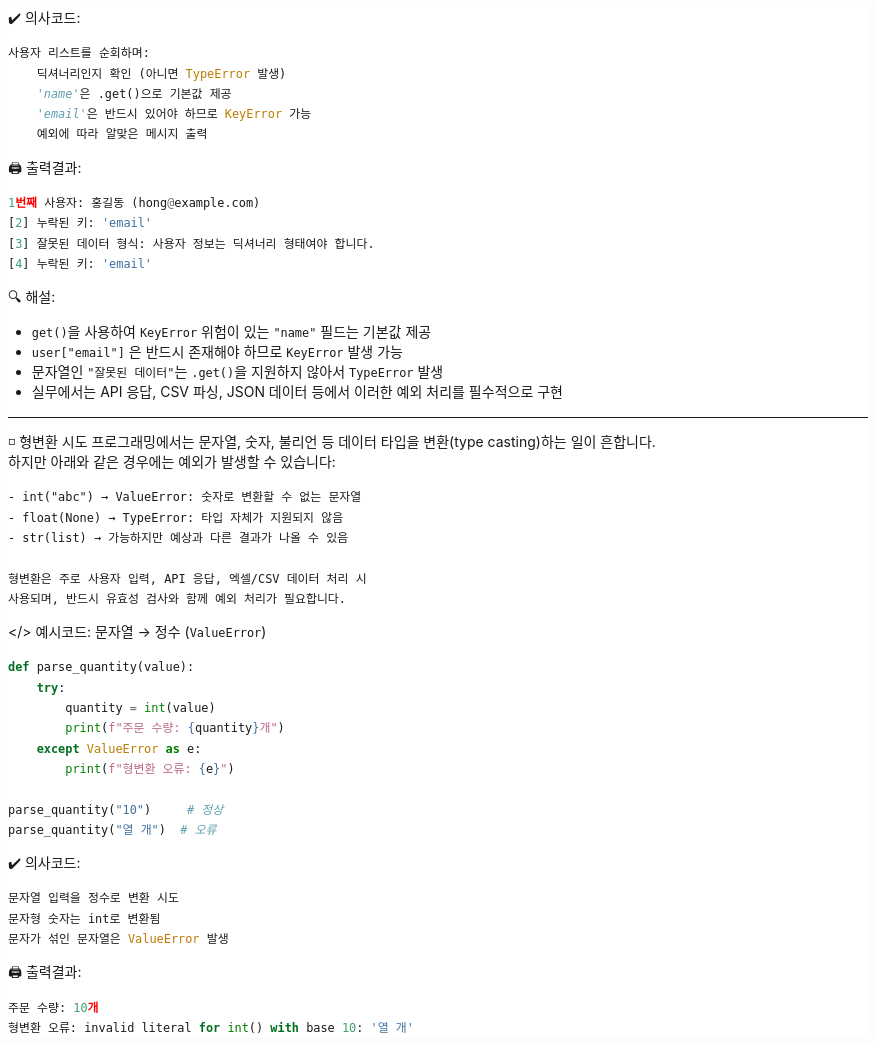 ✔️ 의사코드:
```python
사용자 리스트를 순회하며:
    딕셔너리인지 확인 (아니면 TypeError 발생)
    'name'은 .get()으로 기본값 제공
    'email'은 반드시 있어야 하므로 KeyError 가능
    예외에 따라 알맞은 메시지 출력
```

🖨️ 출력결과:
```python
1번째 사용자: 홍길동 (hong@example.com)
[2] 누락된 키: 'email'
[3] 잘못된 데이터 형식: 사용자 정보는 딕셔너리 형태여야 합니다.
[4] 누락된 키: 'email'
```

🔍 해설:
- `get()`을 사용하여 `KeyError` 위험이 있는 `"name"` 필드는 기본값 제공
- `user["email"]` 은 반드시 존재해야 하므로 `KeyError` 발생 가능
- 문자열인 `"잘못된 데이터"`는 `.get()`을 지원하지 않아서 `TypeError` 발생
- 실무에서는 API 응답, CSV 파싱, JSON 데이터 등에서 이러한 예외 처리를 필수적으로 구현

---
◽ 형변환 시도
	프로그래밍에서는 문자열, 숫자, 불리언 등 데이터 타입을 변환(type casting)하는 일이 흔합니다.  
	하지만 아래와 같은 경우에는 예외가 발생할 수 있습니다:
	
	- int("abc") → ValueError: 숫자로 변환할 수 없는 문자열
	- float(None) → TypeError: 타입 자체가 지원되지 않음
	- str(list) → 가능하지만 예상과 다른 결과가 나올 수 있음
    
	형변환은 주로 사용자 입력, API 응답, 엑셀/CSV 데이터 처리 시
	사용되며, 반드시 유효성 검사와 함께 예외 처리가 필요합니다.

</> 예시코드: 문자열 → 정수 (`ValueError`)
```python
def parse_quantity(value):
    try:
        quantity = int(value)
        print(f"주문 수량: {quantity}개")
    except ValueError as e:
        print(f"형변환 오류: {e}")

parse_quantity("10")     # 정상
parse_quantity("열 개")  # 오류
```

✔️ 의사코드:
```python
문자열 입력을 정수로 변환 시도
문자형 숫자는 int로 변환됨
문자가 섞인 문자열은 ValueError 발생
```

🖨️ 출력결과:
```python
주문 수량: 10개
형변환 오류: invalid literal for int() with base 10: '열 개'
```
